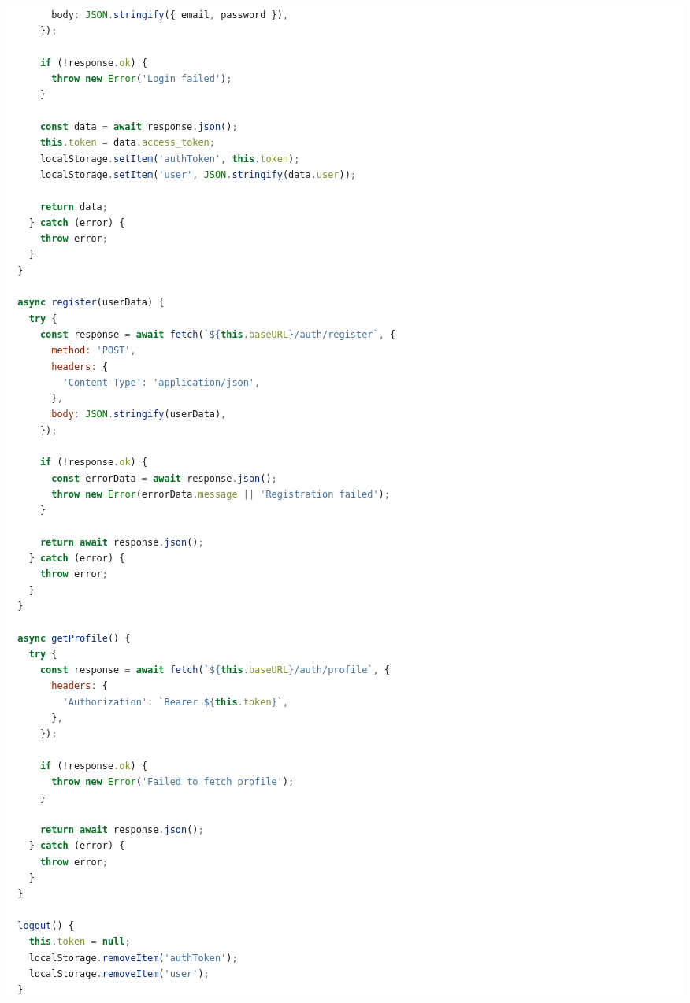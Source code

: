 ```javascript
        body: JSON.stringify({ email, password }),
      });

      if (!response.ok) {
        throw new Error('Login failed');
      }

      const data = await response.json();
      this.token = data.access_token;
      localStorage.setItem('authToken', this.token);
      localStorage.setItem('user', JSON.stringify(data.user));
      
      return data;
    } catch (error) {
      throw error;
    }
  }

  async register(userData) {
    try {
      const response = await fetch(`${this.baseURL}/auth/register`, {
        method: 'POST',
        headers: {
          'Content-Type': 'application/json',
        },
        body: JSON.stringify(userData),
      });

      if (!response.ok) {
        const errorData = await response.json();
        throw new Error(errorData.message || 'Registration failed');
      }

      return await response.json();
    } catch (error) {
      throw error;
    }
  }

  async getProfile() {
    try {
      const response = await fetch(`${this.baseURL}/auth/profile`, {
        headers: {
          'Authorization': `Bearer ${this.token}`,
        },
      });

      if (!response.ok) {
        throw new Error('Failed to fetch profile');
      }

      return await response.json();
    } catch (error) {
      throw error;
    }
  }

  logout() {
    this.token = null;
    localStorage.removeItem('authToken');
    localStorage.removeItem('user');
  }

```
